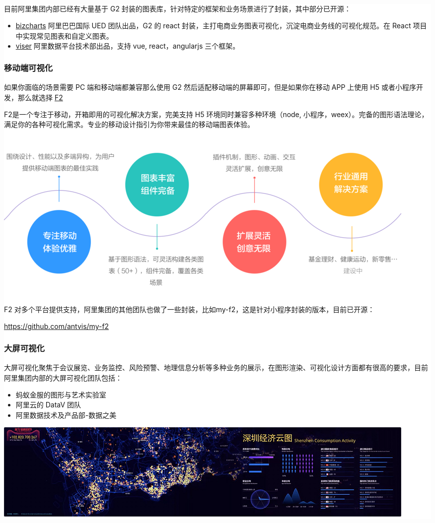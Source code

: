 目前阿里集团内部已经有大量基于 G2 封装的图表库，针对特定的框架和业务场景进行了封装，其中部分已开源：

- [bizcharts](https://bizcharts.net/index) 阿里巴巴国际 UED 团队出品，G2 的 react 封装，主打电商业务图表可视化，沉淀电商业务线的可视化规范。在 React 项目中实现常见图表和自定义图表。
- [viser](https://viserjs.github.io/) 阿里数据平台技术部出品，支持 vue, react，angularjs 三个框架。

### 移动端可视化

如果你面临的场景需要 PC 端和移动端都兼容那么使用 G2 然后适配移动端的屏幕即可，但是如果你在移动 APP 上使用 H5 或者小程序开发，那么就选择 [F2](https://github.com/antvis/f2)

F2是一个专注于移动，开箱即用的可视化解决方案，完美支持 H5 环境同时兼容多种环境（node, 小程序，weex）。完备的图形语法理论，满足你的各种可视化需求。专业的移动设计指引为你带来最佳的移动端图表体验。

![图片描述](数据可视化入门指南.assets/2035883171-5d4178bb95008_articlex.png)

F2 对多个平台提供支持，阿里集团的其他团队也做了一些封装，比如my-f2，这是针对小程序封装的版本，目前已开源：

https://github.com/antvis/my-f2

### 大屏可视化

大屏可视化聚焦于会议展览、业务监控、风险预警、地理信息分析等多种业务的展示，在图形渲染、可视化设计方面都有很高的要求，目前阿里集团内部的大屏可视化团队包括：

- 蚂蚁金服的图形与艺术实验室
- 阿里云的 DataV 团队
- 阿里数据技术及产品部-数据之美

![DataV的大屏](数据可视化入门指南.assets/1781338524-5d417689df4b6_articlex.jpg)
